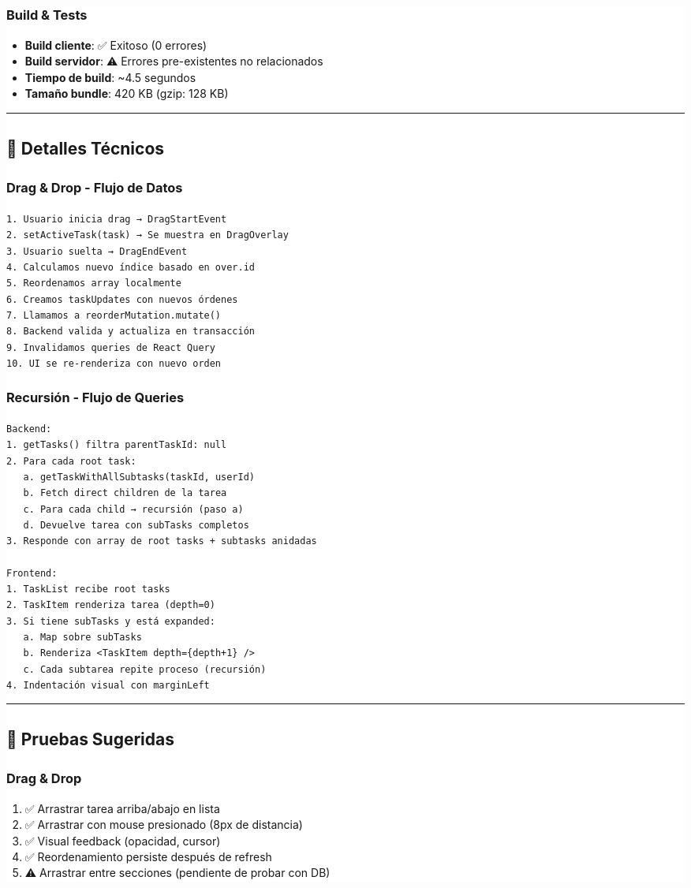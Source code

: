 ### Build & Tests
- **Build cliente**: ✅ Exitoso (0 errores)
- **Build servidor**: ⚠️ Errores pre-existentes no relacionados
- **Tiempo de build**: ~4.5 segundos
- **Tamaño bundle**: 420 KB (gzip: 128 KB)

---

## 🔧 Detalles Técnicos

### Drag & Drop - Flujo de Datos
```
1. Usuario inicia drag → DragStartEvent
2. setActiveTask(task) → Se muestra en DragOverlay
3. Usuario suelta → DragEndEvent
4. Calculamos nuevo índice basado en over.id
5. Reordenamos array localmente
6. Creamos taskUpdates con nuevos órdenes
7. Llamamos a reorderMutation.mutate()
8. Backend valida y actualiza en transacción
9. Invalidamos queries de React Query
10. UI se re-renderiza con nuevo orden
```

### Recursión - Flujo de Queries
```
Backend:
1. getTasks() filtra parentTaskId: null
2. Para cada root task:
   a. getTaskWithAllSubtasks(taskId, userId)
   b. Fetch direct children de la tarea
   c. Para cada child → recursión (paso a)
   d. Devuelve tarea con subTasks completos
3. Responde con array de root tasks + subtasks anidadas

Frontend:
1. TaskList recibe root tasks
2. TaskItem renderiza tarea (depth=0)
3. Si tiene subTasks y está expanded:
   a. Map sobre subTasks
   b. Renderiza <TaskItem depth={depth+1} />
   c. Cada subtarea repite proceso (recursión)
4. Indentación visual con marginLeft
```

---

## 🧪 Pruebas Sugeridas

### Drag & Drop
1. ✅ Arrastrar tarea arriba/abajo en lista
2. ✅ Arrastrar con mouse presionado (8px de distancia)
3. ✅ Visual feedback (opacidad, cursor)
4. ✅ Reordenamiento persiste después de refresh
5. ⚠️ Arrastrar entre secciones (pendiente de probar con DB)
